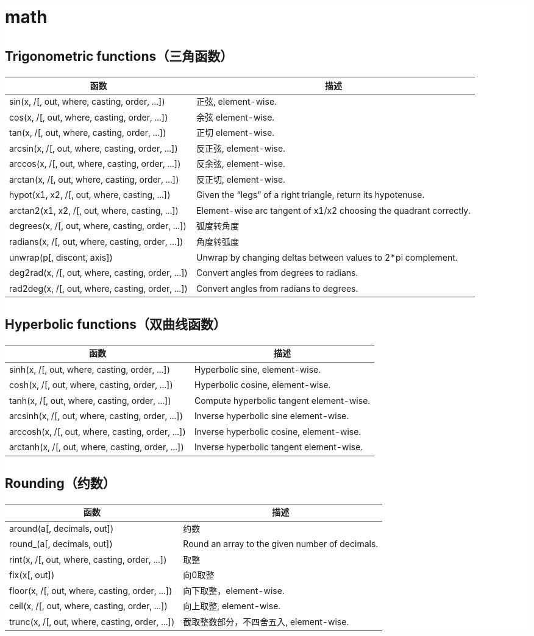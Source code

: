 # math


## Trigonometric functions（三角函数）
|	函数	|	描述	|
|	--	|	--	|
|	sin(x, /[, out, where, casting, order, ...])	|	正弦, element-wise.	|
|	cos(x, /[, out, where, casting, order, ...])	|	余弦 element-wise.	|
|	tan(x, /[, out, where, casting, order, ...])	|	正切 element-wise.	|
|	arcsin(x, /[, out, where, casting, order, ...])	|	反正弦, element-wise.	|
|	arccos(x, /[, out, where, casting, order, ...])	|	反余弦, element-wise.	|
|	arctan(x, /[, out, where, casting, order, ...])	|	反正切, element-wise.	|
|	hypot(x1, x2, /[, out, where, casting, ...])	|	Given the “legs” of a right triangle, return its hypotenuse.	|
|	arctan2(x1, x2, /[, out, where, casting, ...])	|	Element-wise arc tangent of x1/x2 choosing the quadrant correctly.	|
|	degrees(x, /[, out, where, casting, order, ...])	|	弧度转角度	|
|	radians(x, /[, out, where, casting, order, ...])	|	角度转弧度	|
|	unwrap(p[, discont, axis])	|	Unwrap by changing deltas between values to 2*pi complement.	|
|	deg2rad(x, /[, out, where, casting, order, ...])	|	Convert angles from degrees to radians.	|
|	rad2deg(x, /[, out, where, casting, order, ...])	|	Convert angles from radians to degrees.	|
## Hyperbolic functions（双曲线函数）

|	函数	|	描述	|
|	--	|	--	|
|	sinh(x, /[, out, where, casting, order, ...])	|	Hyperbolic sine, element-wise.	|
|	cosh(x, /[, out, where, casting, order, ...])	|	Hyperbolic cosine, element-wise.	|
|	tanh(x, /[, out, where, casting, order, ...])	|	Compute hyperbolic tangent element-wise.	|
|	arcsinh(x, /[, out, where, casting, order, ...])	|	Inverse hyperbolic sine element-wise.	|
|	arccosh(x, /[, out, where, casting, order, ...])	|	Inverse hyperbolic cosine, element-wise.	|
|	arctanh(x, /[, out, where, casting, order, ...])	|	Inverse hyperbolic tangent element-wise.	|

## Rounding（约数）
|	函数	|	描述	|
|	--	|	--	|
|	around(a[, decimals, out])	|	约数	|
|	round_(a[, decimals, out])	|	Round an array to the given number of decimals.	|
|	rint(x, /[, out, where, casting, order, ...])	|	取整	|
|	fix(x[, out])	|	向0取整	|
|	floor(x, /[, out, where, casting, order, ...])	|	向下取整，element-wise.	|
|	ceil(x, /[, out, where, casting, order, ...])	|	向上取整, element-wise.	|
|	trunc(x, /[, out, where, casting, order, ...])	|	截取整数部分，不四舍五入, element-wise.	|
